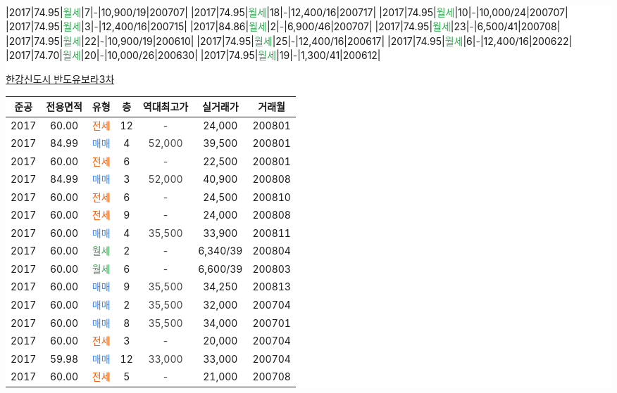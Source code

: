 |2017|74.95|<span style="color:#34a853">월세</span>|7|<span style="color:#444444">-</span>|10,900/19|200707|
|2017|74.95|<span style="color:#34a853">월세</span>|18|<span style="color:#444444">-</span>|12,400/16|200717|
|2017|74.95|<span style="color:#34a853">월세</span>|10|<span style="color:#444444">-</span>|10,000/24|200707|
|2017|74.95|<span style="color:#34a853">월세</span>|3|<span style="color:#444444">-</span>|12,400/16|200715|
|2017|84.86|<span style="color:#34a853">월세</span>|2|<span style="color:#444444">-</span>|6,900/46|200707|
|2017|74.95|<span style="color:#34a853">월세</span>|23|<span style="color:#444444">-</span>|6,500/41|200708|
|2017|74.95|<span style="color:#34a853">월세</span>|22|<span style="color:#444444">-</span>|10,900/19|200610|
|2017|74.95|<span style="color:#34a853">월세</span>|25|<span style="color:#444444">-</span>|12,400/16|200617|
|2017|74.95|<span style="color:#34a853">월세</span>|6|<span style="color:#444444">-</span>|12,400/16|200622|
|2017|74.70|<span style="color:#34a853">월세</span>|20|<span style="color:#444444">-</span>|10,000/26|200630|
|2017|74.95|<span style="color:#34a853">월세</span>|19|<span style="color:#444444">-</span>|1,300/41|200612|


<script async src="//pagead2.googlesyndication.com/pagead/js/adsbygoogle.js"></script>

<ins class="adsbygoogle"
     style="display:block"
     data-ad-client="ca-pub-2446590836940007"
     data-ad-slot="1659523306"
     data-ad-format="auto"
     data-full-width-responsive="true"></ins>
<script>
(adsbygoogle = window.adsbygoogle || []).push({});
</script>


[한강신도시 반도유보라3차](https://search.naver.com/search.naver?query=%EA%B2%BD%EA%B8%B0%EB%8F%84+%EA%B9%80%ED%8F%AC%EC%8B%9C+%EB%A7%88%EC%82%B0%EB%8F%99+%ED%95%9C%EA%B0%95%EC%8B%A0%EB%8F%84%EC%8B%9C+%EB%B0%98%EB%8F%84%EC%9C%A0%EB%B3%B4%EB%9D%BC3%EC%B0%A8)

|준공|전용면적|유형|층|역대최고가|실거래가|거래월|
|:---:|:---:|:---:|:---:|:---:|:---:|:---:|
|2017|60.00|<span style="color:#ff5a00">전세</span>|12|<span style="color:#444444">-</span>|24,000|200801|
|2017|84.99|<span style="color:#4285f3">매매</span>|4|<span style="color:#444444">52,000</span>|39,500|200801|
|2017|60.00|<span style="color:#ff5a00">전세</span>|6|<span style="color:#444444">-</span>|22,500|200801|
|2017|84.99|<span style="color:#4285f3">매매</span>|3|<span style="color:#444444">52,000</span>|40,900|200808|
|2017|60.00|<span style="color:#ff5a00">전세</span>|6|<span style="color:#444444">-</span>|24,500|200810|
|2017|60.00|<span style="color:#ff5a00">전세</span>|9|<span style="color:#444444">-</span>|24,000|200808|
|2017|60.00|<span style="color:#4285f3">매매</span>|4|<span style="color:#444444">35,500</span>|33,900|200811|
|2017|60.00|<span style="color:#34a853">월세</span>|2|<span style="color:#444444">-</span>|6,340/39|200804|
|2017|60.00|<span style="color:#34a853">월세</span>|6|<span style="color:#444444">-</span>|6,600/39|200803|
|2017|60.00|<span style="color:#4285f3">매매</span>|9|<span style="color:#444444">35,500</span>|34,250|200813|
|2017|60.00|<span style="color:#4285f3">매매</span>|2|<span style="color:#444444">35,500</span>|32,000|200704|
|2017|60.00|<span style="color:#4285f3">매매</span>|8|<span style="color:#444444">35,500</span>|34,000|200701|
|2017|60.00|<span style="color:#ff5a00">전세</span>|3|<span style="color:#444444">-</span>|20,000|200704|
|2017|59.98|<span style="color:#4285f3">매매</span>|12|<span style="color:#444444">33,000</span>|33,000|200704|
|2017|60.00|<span style="color:#ff5a00">전세</span>|5|<span style="color:#444444">-</span>|21,000|200708|
